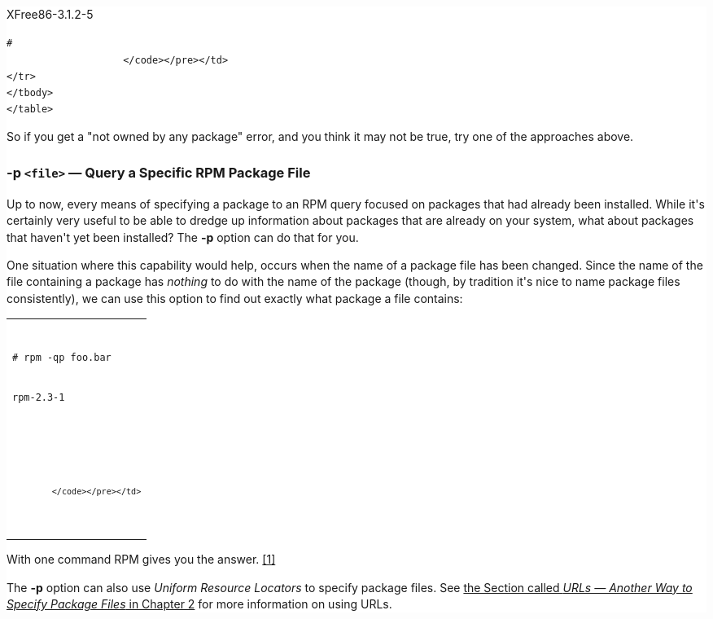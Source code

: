 XFree86-3.1.2-5
    
    #
                        </code></pre></td>
    </tr>
    </tbody>
    </table>

So if you get a "not owned by any package" error, and you think it may
not be true, try one of the approaches above.

</div>

</div>

<div class="sect3">

### <span id="s3-rpm-query-p-option">**-p `<file>`** — Query a Specific RPM Package File</span>

Up to now, every means of specifying a package to an RPM query focused
on packages that had already been installed. While it's certainly very
useful to be able to dredge up information about packages that are
already on your system, what about packages that haven't yet been
installed? The **-p** option can do that for you.

One situation where this capability would help, occurs when the name of
a package file has been changed. Since the name of the file containing a
package has *nothing* to do with the name of the package (though, by
tradition it's nice to name package files consistently), we can use this
option to find out exactly what package a file contains:

<table>
<colgroup>
<col style="width: 100%" />
</colgroup>
<tbody>
<tr class="odd">
<td><pre class="screen"><code>
# rpm -qp foo.bar

rpm-2.3-1

#
            </code></pre></td>
</tr>
</tbody>
</table>

With one command RPM gives you the answer.
[<span class="footnote">\[1\]</span>](#FTN.AEN2793)

The **-p** option can also use *Uniform Resource Locators* to specify
package files. See [the Section called *URLs — Another Way to Specify
Package Files* in Chapter
2](s1-rpm-install-performing-install.html#s2-rpm-install-urls) for more
information on using URLs.
